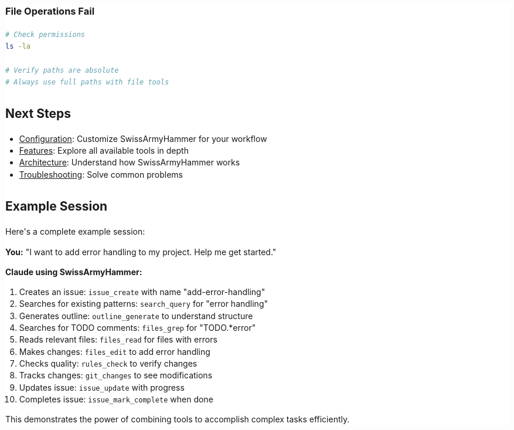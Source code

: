 ### File Operations Fail

```bash
# Check permissions
ls -la

# Verify paths are absolute
# Always use full paths with file tools
```

## Next Steps

- [Configuration](./configuration.md): Customize SwissArmyHammer for your workflow
- [Features](./features.md): Explore all available tools in depth
- [Architecture](./architecture.md): Understand how SwissArmyHammer works
- [Troubleshooting](./troubleshooting.md): Solve common problems

## Example Session

Here's a complete example session:

**You:** "I want to add error handling to my project. Help me get started."

**Claude using SwissArmyHammer:**

1. Creates an issue: `issue_create` with name "add-error-handling"
2. Searches for existing patterns: `search_query` for "error handling"
3. Generates outline: `outline_generate` to understand structure
4. Searches for TODO comments: `files_grep` for "TODO.*error"
5. Reads relevant files: `files_read` for files with errors
6. Makes changes: `files_edit` to add error handling
7. Checks quality: `rules_check` to verify changes
8. Tracks changes: `git_changes` to see modifications
9. Updates issue: `issue_update` with progress
10. Completes issue: `issue_mark_complete` when done

This demonstrates the power of combining tools to accomplish complex tasks efficiently.
